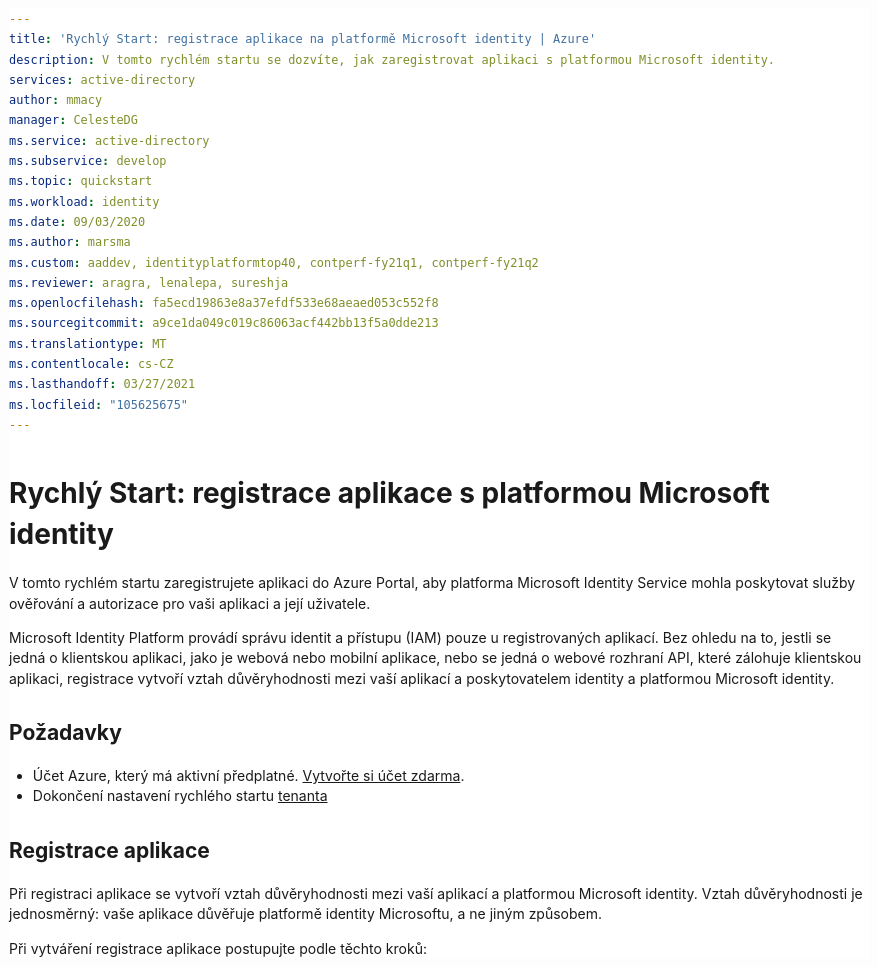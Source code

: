 ```yaml
---
title: 'Rychlý Start: registrace aplikace na platformě Microsoft identity | Azure'
description: V tomto rychlém startu se dozvíte, jak zaregistrovat aplikaci s platformou Microsoft identity.
services: active-directory
author: mmacy
manager: CelesteDG
ms.service: active-directory
ms.subservice: develop
ms.topic: quickstart
ms.workload: identity
ms.date: 09/03/2020
ms.author: marsma
ms.custom: aaddev, identityplatformtop40, contperf-fy21q1, contperf-fy21q2
ms.reviewer: aragra, lenalepa, sureshja
ms.openlocfilehash: fa5ecd19863e8a37efdf533e68aeaed053c552f8
ms.sourcegitcommit: a9ce1da049c019c86063acf442bb13f5a0dde213
ms.translationtype: MT
ms.contentlocale: cs-CZ
ms.lasthandoff: 03/27/2021
ms.locfileid: "105625675"
---
```

# <a name="quickstart-register-an-application-with-the-microsoft-identity-platform"></a>Rychlý Start: registrace aplikace s platformou Microsoft identity

V tomto rychlém startu zaregistrujete aplikaci do Azure Portal, aby platforma Microsoft Identity Service mohla poskytovat služby ověřování a autorizace pro vaši aplikaci a její uživatele.

Microsoft Identity Platform provádí správu identit a přístupu (IAM) pouze u registrovaných aplikací. Bez ohledu na to, jestli se jedná o klientskou aplikaci, jako je webová nebo mobilní aplikace, nebo se jedná o webové rozhraní API, které zálohuje klientskou aplikaci, registrace vytvoří vztah důvěryhodnosti mezi vaší aplikací a poskytovatelem identity a platformou Microsoft identity.

## <a name="prerequisites"></a>Požadavky

* Účet Azure, který má aktivní předplatné. [Vytvořte si účet zdarma](https://azure.microsoft.com/free/?WT.mc_id=A261C142F).
* Dokončení nastavení rychlého startu [tenanta](quickstart-create-new-tenant.md)

## <a name="register-an-application"></a>Registrace aplikace

Při registraci aplikace se vytvoří vztah důvěryhodnosti mezi vaší aplikací a platformou Microsoft identity. Vztah důvěryhodnosti je jednosměrný: vaše aplikace důvěřuje platformě identity Microsoftu, a ne jiným způsobem.

Při vytváření registrace aplikace postupujte podle těchto kroků:
